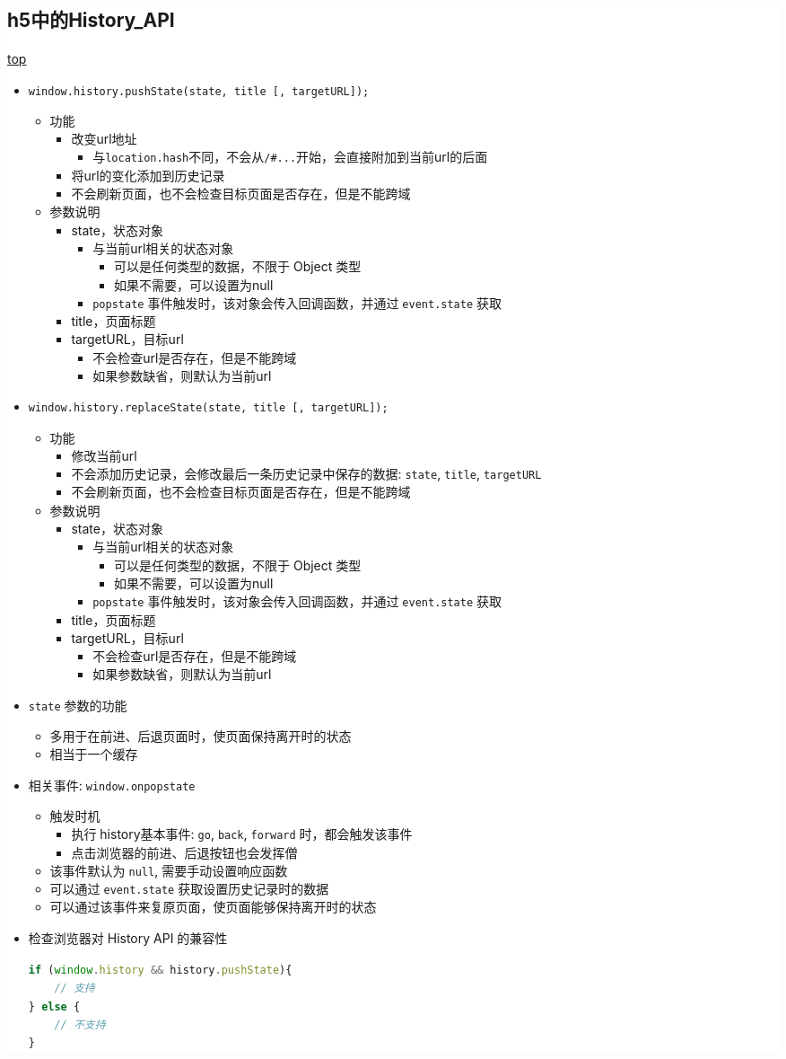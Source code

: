 ## h5中的History_API
[top](#catalog)
- `window.history.pushState(state, title [, targetURL]);`
    - 功能
        - 改变url地址
            - 与`location.hash`不同，不会从`/#...`开始，会直接附加到当前url的后面
        - 将url的变化添加到历史记录
        - 不会刷新页面，也不会检查目标页面是否存在，但是不能跨域
    - 参数说明
        - state，状态对象
            - 与当前url相关的状态对象
                - 可以是任何类型的数据，不限于 Object 类型
                - 如果不需要，可以设置为null
            - `popstate` 事件触发时，该对象会传入回调函数，并通过 `event.state` 获取
        - title，页面标题
        - targetURL，目标url
            - 不会检查url是否存在，但是不能跨域
            - 如果参数缺省，则默认为当前url
- `window.history.replaceState(state, title [, targetURL]);`
    - 功能
        - 修改当前url
        - 不会添加历史记录，会修改最后一条历史记录中保存的数据: `state`, `title`, `targetURL`
        - 不会刷新页面，也不会检查目标页面是否存在，但是不能跨域
    - 参数说明
        - state，状态对象
            - 与当前url相关的状态对象
                - 可以是任何类型的数据，不限于 Object 类型
                - 如果不需要，可以设置为null
            - `popstate` 事件触发时，该对象会传入回调函数，并通过 `event.state` 获取
        - title，页面标题
        - targetURL，目标url
            - 不会检查url是否存在，但是不能跨域
            - 如果参数缺省，则默认为当前url

- `state` 参数的功能
    - 多用于在前进、后退页面时，使页面保持离开时的状态
    - 相当于一个缓存

- 相关事件: `window.onpopstate`
    - 触发时机
        - 执行 history基本事件: `go`, `back`, `forward` 时，都会触发该事件
        - 点击浏览器的前进、后退按钮也会发挥僧
    - 该事件默认为 `null`, 需要手动设置响应函数
    - 可以通过 `event.state` 获取设置历史记录时的数据
    - 可以通过该事件来复原页面，使页面能够保持离开时的状态

- 检查浏览器对 History API 的兼容性
    ```js
    if (window.history && history.pushState){
        // 支持
    } else {
        // 不支持
    }
    ```
